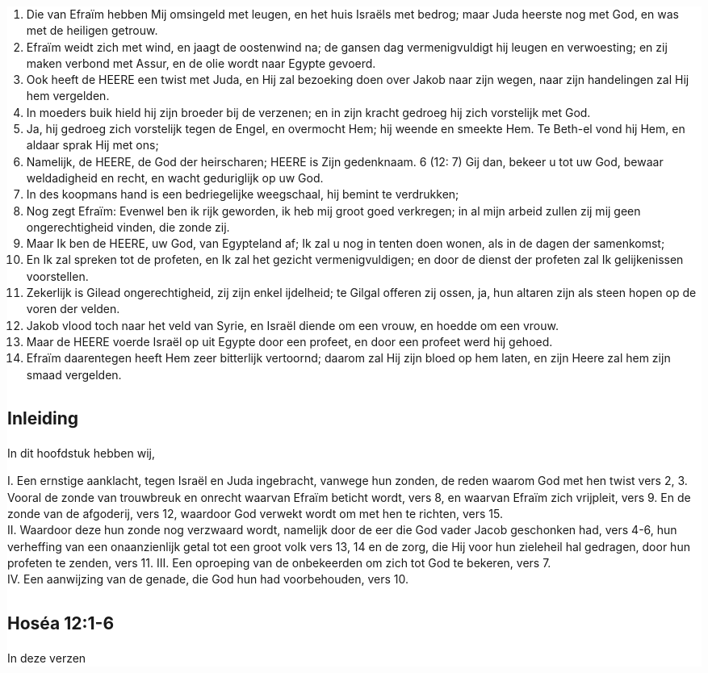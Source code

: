 1. Die van Efraïm hebben Mij omsingeld met leugen, en het huis Israëls met bedrog; maar Juda heerste nog met God, en was met de heiligen getrouw. 
2. Efraïm weidt zich met wind, en jaagt de oostenwind na; de gansen dag vermenigvuldigt hij leugen en verwoesting; en zij maken verbond met Assur, en de olie wordt naar Egypte gevoerd. 
3. Ook heeft de HEERE een twist met Juda, en Hij zal bezoeking doen over Jakob naar zijn wegen, naar zijn handelingen zal Hij hem vergelden. 
4. In moeders buik hield hij zijn broeder bij de verzenen; en in zijn kracht gedroeg hij zich vorstelijk met God. 
5. Ja, hij gedroeg zich vorstelijk tegen de Engel, en overmocht Hem; hij weende en smeekte Hem. Te Beth-el vond hij Hem, en aldaar sprak Hij met ons; 
6. Namelijk, de HEERE, de God der heirscharen; HEERE is Zijn gedenknaam. 6 (12: 7) Gij dan, bekeer u tot uw God, bewaar weldadigheid en recht, en wacht geduriglijk op uw God. 
7. In des koopmans hand is een bedriegelijke weegschaal, hij bemint te verdrukken; 
8. Nog zegt Efraïm: Evenwel ben ik rijk geworden, ik heb mij groot goed verkregen; in al mijn arbeid zullen zij mij geen ongerechtigheid vinden, die zonde zij. 
9. Maar Ik ben de HEERE, uw God, van Egypteland af; Ik zal u nog in tenten doen wonen, als in de dagen der samenkomst; 
10. En Ik zal spreken tot de profeten, en Ik zal het gezicht vermenigvuldigen; en door de dienst der profeten zal Ik gelijkenissen voorstellen. 
11. Zekerlijk is Gilead ongerechtigheid, zij zijn enkel ijdelheid; te Gilgal offeren zij ossen, ja, hun altaren zijn als steen hopen op de voren der velden. 
12. Jakob vlood toch naar het veld van Syrie, en Israël diende om een vrouw, en hoedde om een vrouw. 
13. Maar de HEERE voerde Israël op uit Egypte door een profeet, en door een profeet werd hij gehoed. 
14. Efraïm daarentegen heeft Hem zeer bitterlijk vertoornd; daarom zal Hij zijn bloed op hem laten, en zijn Heere zal hem zijn smaad vergelden. 

## Inleiding

In dit hoofdstuk hebben wij, 

I. Een ernstige aanklacht, tegen Israël en Juda ingebracht, vanwege hun zonden, de reden waarom God met hen twist vers 2, 3. Vooral de zonde van trouwbreuk en onrecht waarvan Efraïm beticht wordt, vers 8, en waarvan Efraïm zich vrijpleit, vers 9. En de zonde van de afgoderij, vers 12, waardoor God verwekt wordt om met hen te richten, vers 15.  
II. Waardoor deze hun zonde nog verzwaard wordt, namelijk door de eer die God vader Jacob geschonken had, vers 4-6, hun verheffing van een onaanzienlijk getal tot een groot volk vers 13, 14 en de zorg, die Hij voor hun zieleheil hal gedragen, door hun profeten te zenden, vers 11.
III. Een oproeping van de onbekeerden om zich tot God te bekeren, vers 7.  
IV. Een aanwijzing van de genade, die God hun had voorbehouden, vers 10.   

## Hoséa 12:1-6

In deze verzen 
